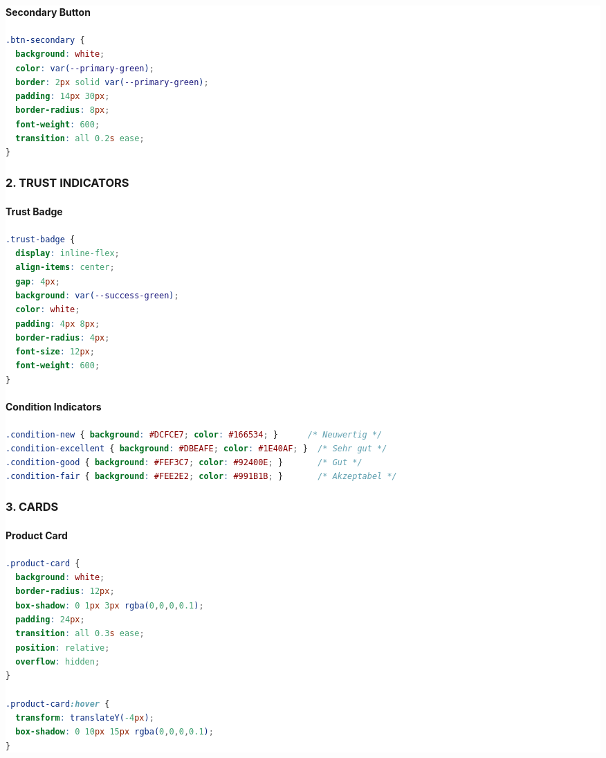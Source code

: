 #### Secondary Button
```css
.btn-secondary {
  background: white;
  color: var(--primary-green);
  border: 2px solid var(--primary-green);
  padding: 14px 30px;
  border-radius: 8px;
  font-weight: 600;
  transition: all 0.2s ease;
}
```

### **2. TRUST INDICATORS**

#### Trust Badge
```css
.trust-badge {
  display: inline-flex;
  align-items: center;
  gap: 4px;
  background: var(--success-green);
  color: white;
  padding: 4px 8px;
  border-radius: 4px;
  font-size: 12px;
  font-weight: 600;
}
```

#### Condition Indicators
```css
.condition-new { background: #DCFCE7; color: #166534; }      /* Neuwertig */
.condition-excellent { background: #DBEAFE; color: #1E40AF; }  /* Sehr gut */
.condition-good { background: #FEF3C7; color: #92400E; }       /* Gut */
.condition-fair { background: #FEE2E2; color: #991B1B; }       /* Akzeptabel */
```

### **3. CARDS**

#### Product Card
```css
.product-card {
  background: white;
  border-radius: 12px;
  box-shadow: 0 1px 3px rgba(0,0,0,0.1);
  padding: 24px;
  transition: all 0.3s ease;
  position: relative;
  overflow: hidden;
}

.product-card:hover {
  transform: translateY(-4px);
  box-shadow: 0 10px 15px rgba(0,0,0,0.1);
}
```
